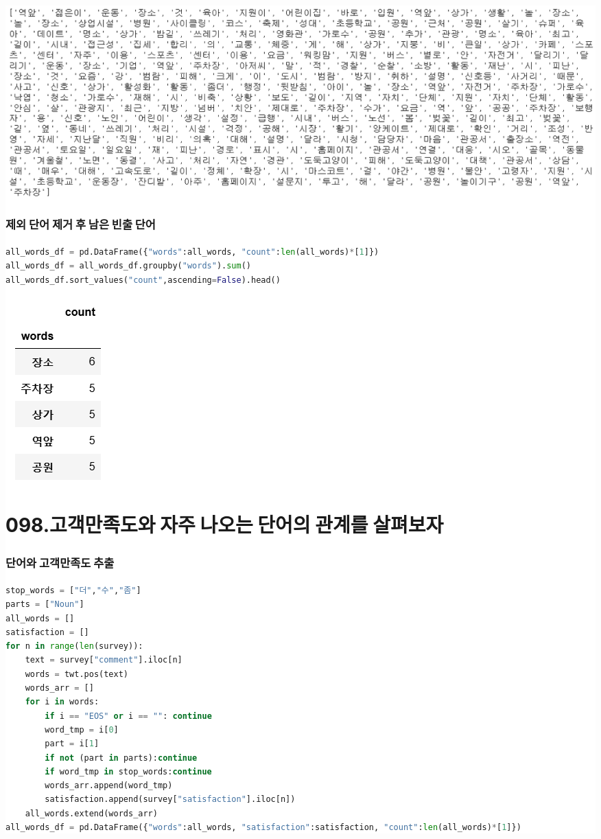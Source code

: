 ![alt text](/assets/img_20241102/image-48.png)

### 제외 단어 제거 후 남은 빈출 단어

```py
all_words_df = pd.DataFrame({"words":all_words, "count":len(all_words)*[1]})
all_words_df = all_words_df.groupby("words").sum()
all_words_df.sort_values("count",ascending=False).head()
```
![alt text](/assets/img_20241102/image-49.png)

# 098.고객만족도와 자주 나오는 단어의 관계를 살펴보자

### 단어와 고객만족도 추출

```py
stop_words = ["더","수","좀"]
parts = ["Noun"]
all_words = []
satisfaction = []
for n in range(len(survey)):
    text = survey["comment"].iloc[n]
    words = twt.pos(text)
    words_arr = []
    for i in words:
        if i == "EOS" or i == "": continue
        word_tmp = i[0]
        part = i[1]
        if not (part in parts):continue
        if word_tmp in stop_words:continue
        words_arr.append(word_tmp)
        satisfaction.append(survey["satisfaction"].iloc[n])
    all_words.extend(words_arr)
all_words_df = pd.DataFrame({"words":all_words, "satisfaction":satisfaction, "count":len(all_words)*[1]})
```